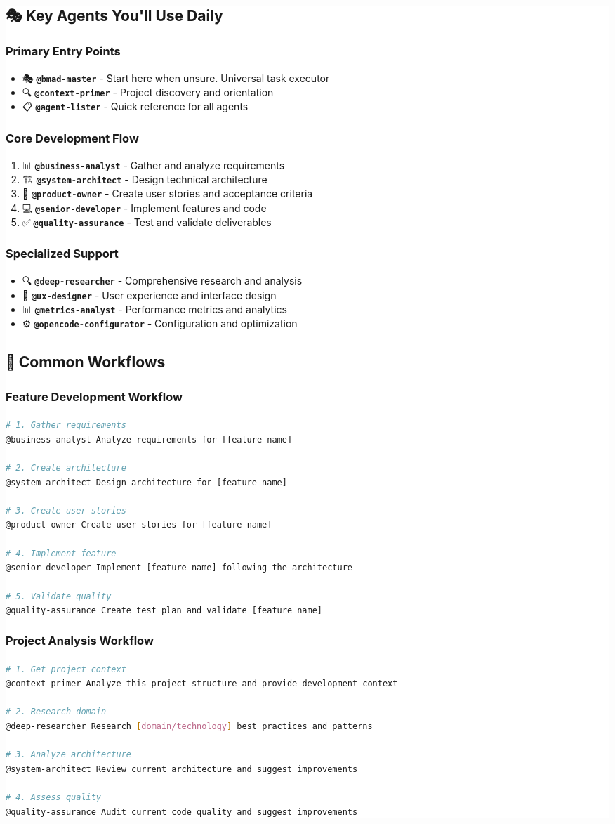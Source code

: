 ## 🎭 Key Agents You'll Use Daily

### **Primary Entry Points**
- 🎭 **`@bmad-master`** - Start here when unsure. Universal task executor
- 🔍 **`@context-primer`** - Project discovery and orientation
- 📋 **`@agent-lister`** - Quick reference for all agents

### **Core Development Flow**
1. 📊 **`@business-analyst`** - Gather and analyze requirements
2. 🏗️ **`@system-architect`** - Design technical architecture
3. 👤 **`@product-owner`** - Create user stories and acceptance criteria
4. 💻 **`@senior-developer`** - Implement features and code
5. ✅ **`@quality-assurance`** - Test and validate deliverables

### **Specialized Support**
- 🔍 **`@deep-researcher`** - Comprehensive research and analysis
- 🎨 **`@ux-designer`** - User experience and interface design
- 📊 **`@metrics-analyst`** - Performance metrics and analytics
- ⚙️ **`@opencode-configurator`** - Configuration and optimization

## 🔄 Common Workflows

### **Feature Development Workflow**
```bash
# 1. Gather requirements
@business-analyst Analyze requirements for [feature name]

# 2. Create architecture
@system-architect Design architecture for [feature name]

# 3. Create user stories
@product-owner Create user stories for [feature name]

# 4. Implement feature
@senior-developer Implement [feature name] following the architecture

# 5. Validate quality
@quality-assurance Create test plan and validate [feature name]
```

### **Project Analysis Workflow**
```bash
# 1. Get project context
@context-primer Analyze this project structure and provide development context

# 2. Research domain
@deep-researcher Research [domain/technology] best practices and patterns

# 3. Analyze architecture
@system-architect Review current architecture and suggest improvements

# 4. Assess quality
@quality-assurance Audit current code quality and suggest improvements
```
